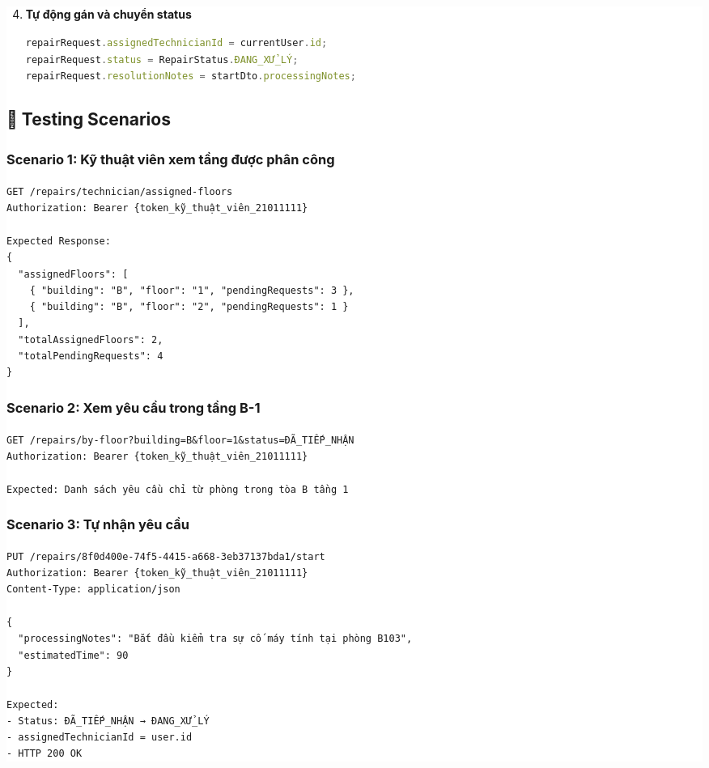 4. **Tự động gán và chuyển status**
   ```typescript
   repairRequest.assignedTechnicianId = currentUser.id;
   repairRequest.status = RepairStatus.ĐANG_XỬ_LÝ;
   repairRequest.resolutionNotes = startDto.processingNotes;
   ```

## 🧪 Testing Scenarios

### Scenario 1: Kỹ thuật viên xem tầng được phân công

```http
GET /repairs/technician/assigned-floors
Authorization: Bearer {token_kỹ_thuật_viên_21011111}

Expected Response:
{
  "assignedFloors": [
    { "building": "B", "floor": "1", "pendingRequests": 3 },
    { "building": "B", "floor": "2", "pendingRequests": 1 }
  ],
  "totalAssignedFloors": 2,
  "totalPendingRequests": 4
}
```

### Scenario 2: Xem yêu cầu trong tầng B-1

```http
GET /repairs/by-floor?building=B&floor=1&status=ĐÃ_TIẾP_NHẬN
Authorization: Bearer {token_kỹ_thuật_viên_21011111}

Expected: Danh sách yêu cầu chỉ từ phòng trong tòa B tầng 1
```

### Scenario 3: Tự nhận yêu cầu

```http
PUT /repairs/8f0d400e-74f5-4415-a668-3eb37137bda1/start
Authorization: Bearer {token_kỹ_thuật_viên_21011111}
Content-Type: application/json

{
  "processingNotes": "Bắt đầu kiểm tra sự cố máy tính tại phòng B103",
  "estimatedTime": 90
}

Expected:
- Status: ĐÃ_TIẾP_NHẬN → ĐANG_XỬ_LÝ
- assignedTechnicianId = user.id
- HTTP 200 OK
```
